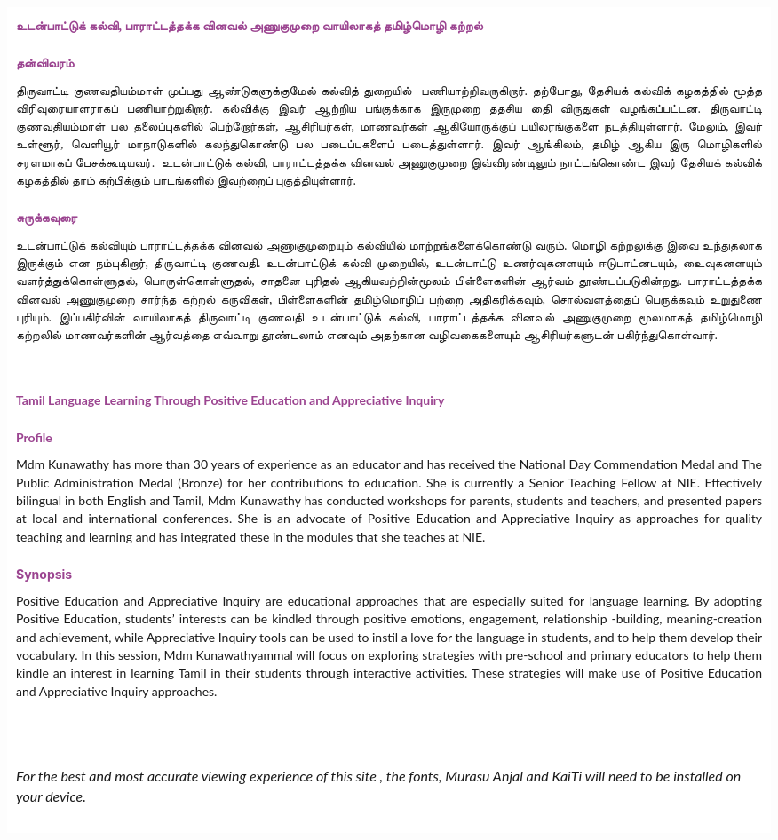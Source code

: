    <h4 style="padding-top:12px;margin:10px;color:#9b4490;font-family:Anjal InaiMathi;text-align:justify;">உடன்பாட்டுக் கல்வி, பாராட்டத்தக்க வினவல் அணுகுமுறை வாயிலாகத் தமிழ்மொழி கற்றல்</h4>
    <h4 id="C1" style="padding-top:12px;margin:10px;color:#9b4490;font-family:Anjal InaiMathi;">தன்விவரம்</h4>
 <p style="margin:10px;font-family:Anjal InaiMathi;text-align:justify;">
 திருவாட்டி குணவதியம்மாள் முப்பது ஆண்டுகளுக்குமேல் கல்வித் துறையில்  பணியாற்றிவருகிறார்.  தற்போது, தேசியக் கல்விக் கழகத்தில் மூத்த விரிவுரையாளராகப் பணியாற்றுகிறார். கல்விக்கு இவர் ஆற்றிய பங்குக்காக இருமுறை ததசிய திை விருதுகள் வழங்கப்பட்டன. திருவாட்டி குணவதியம்மாள் பல தலைப்புகளில் பெற்றோர்கள், ஆசிரியர்கள், மாணவர்கள் ஆகியோருக்குப்  பயிலரங்குகளை நடத்தியுள்ளார். மேலும், இவர் உள்ளூர், வெளியூர் மாநாடுகளில் கலந்துகொண்டு பல படைப்புகளைப் படைத்துள்ளார். இவர் ஆங்கிலம், தமிழ் ஆகிய இரு மொழிகளில் சரளமாகப் பேசக்கூடியவர்.  உடன்பாட்டுக் கல்வி, பாராட்டத்தக்க வினவல்  அணுகுமுறை இவ்விரண்டிலும் நாட்டங்கொண்ட இவர் தேசியக் கல்விக் கழகத்தில் தாம் கற்பிக்கும் பாடங்களில் இவற்றைப் புகுத்தியுள்ளார்.
</p>
<h4 id="C2" style="padding-top:12px;margin:10px;color:#9b4490;font-family:Anjal InaiMathi;">சுருக்கவுரை</h4>
       <p style="margin:10px;font-family:Anjal InaiMathi;text-align:justify;">
உடன்பாட்டுக் கல்வியும் பாராட்டத்தக்க வினவல் அணுகுமுறையும் கல்வியில் மாற்றங்களைக்கொண்டு வரும். மொழி கற்றலுக்கு இவை உந்துதலாக இருக்கும் என நம்புகிறார், திருவாட்டி குணவதி. உடன்பாட்டுக் கல்வி முறையில், உடன்பாட்டு உணர்வுகனளயும் ஈடுபாட்னடயும், உைவுகனளயும் வளர்த்துக்கொள்ளுதல், பொருள்கொள்ளுதல், சாதனை புரிதல் ஆகியவற்றின்மூலம் பிள்ளைகளின் ஆர்வம் தூண்டப்படுகின்றது. பாராட்டத்தக்க வினவல் அணுகுமுறை சார்ந்த கற்றல் கருவிகள், பிள்ளைகளின்  தமிழ்மொழிப்  பற்றை அதிகரிக்கவும், சொல்வளத்தைப் பெருக்கவும் உறுதுணை புரியும். இப்பகிர்வின் வாயிலாகத் திருவாட்டி குணவதி உடன்பாட்டுக் கல்வி, பாராட்டத்தக்க வினவல் அணுகுமுறை மூலமாகத் தமிழ்மொழி கற்றலில் மாணவர்களின் 
 ஆர்வத்தை எவ்வாறு தூண்டலாம் எனவும் அதற்கான வழிவகைகளையும் ஆசிரியர்களுடன் பகிர்ந்துகொள்வார்.</p>
      <br />
      <h4 style="padding-top:12px;margin:10px;color:#9b4490;font-family:Lato,sans-serif;text-align:justify;">Tamil Language Learning Through Positive Education and Appreciative Inquiry</h4>
        <h4 style="padding-top:12px;margin:10px;color:#9b4490;font-family:Lato,sans-serif;">Profile</h4>
       <p style="margin:10px;font-family:Lato,sans-serif;text-align:justify;">Mdm Kunawathy  has more than 30 years of experience as an educator and has received the National Day Commendation Medal and The Public Administration Medal (Bronze) for her contributions to education. She is currently a Senior Teaching Fellow at NIE. Effectively bilingual in both English and Tamil, Mdm Kunawathy  has conducted workshops for parents, students and teachers, and presented papers at local and international conferences. She is an advocate of Positive Education and Appreciative Inquiry as approaches for quality teaching and learning and has integrated these in the modules that she teaches at NIE.</p>
      <h4 style="padding-top:12px;margin:10px;color:#9b4490;">Synopsis</h4> 
       <p style="margin:10px;font-family:Lato,sans-serif;text-align:justify;">Positive Education and Appreciative Inquiry are educational approaches that are especially suited for language learning. By adopting Positive Education, students’ interests can be kindled through positive emotions, engagement, relationship -building, meaning-creation and achievement, while Appreciative Inquiry tools can be used to instil a love for the language in students, and to help them develop their vocabulary. In this session, Mdm Kunawathyammal will focus on exploring strategies with pre-school and primary educators  to help them kindle an interest in learning Tamil in their students through interactive activities. These strategies will make use of Positive Education and Appreciative Inquiry approaches.</p></div>
  <br/><br/>
  <p style="font-size: 16px;font-family: Lato,sans-serif;font-style: italic;padding-top:12px;margin:10px;">For the best and most accurate viewing experience of this site , the fonts, Murasu Anjal and KaiTi will need to be installed on your device.</p>
  
<div class="btntop"><a href="#top" style="text-decoration:none;"><span style="color:white"><b>Top</b></span></a></div>